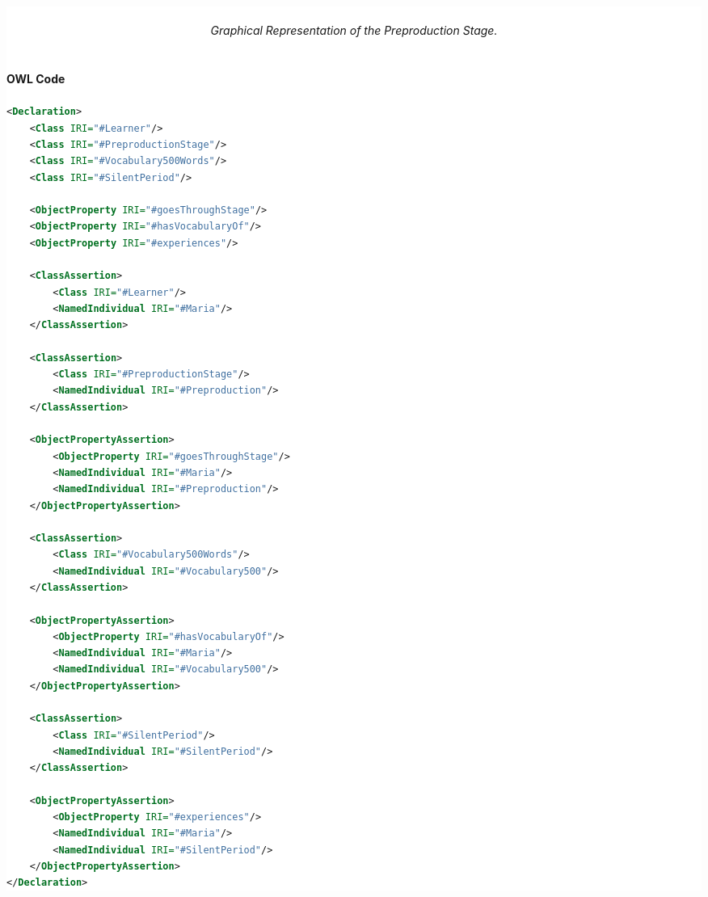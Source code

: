 <br>
<div align="center">
  <em>Graphical Representation of the Preproduction Stage.</em>
</div>
<br>

#### OWL Code

```xml
<Declaration>
    <Class IRI="#Learner"/>
    <Class IRI="#PreproductionStage"/>
    <Class IRI="#Vocabulary500Words"/>
    <Class IRI="#SilentPeriod"/>

    <ObjectProperty IRI="#goesThroughStage"/>
    <ObjectProperty IRI="#hasVocabularyOf"/>
    <ObjectProperty IRI="#experiences"/>

    <ClassAssertion>
        <Class IRI="#Learner"/>
        <NamedIndividual IRI="#Maria"/>
    </ClassAssertion>

    <ClassAssertion>
        <Class IRI="#PreproductionStage"/>
        <NamedIndividual IRI="#Preproduction"/>
    </ClassAssertion>

    <ObjectPropertyAssertion>
        <ObjectProperty IRI="#goesThroughStage"/>
        <NamedIndividual IRI="#Maria"/>
        <NamedIndividual IRI="#Preproduction"/>
    </ObjectPropertyAssertion>

    <ClassAssertion>
        <Class IRI="#Vocabulary500Words"/>
        <NamedIndividual IRI="#Vocabulary500"/>
    </ClassAssertion>

    <ObjectPropertyAssertion>
        <ObjectProperty IRI="#hasVocabularyOf"/>
        <NamedIndividual IRI="#Maria"/>
        <NamedIndividual IRI="#Vocabulary500"/>
    </ObjectPropertyAssertion>

    <ClassAssertion>
        <Class IRI="#SilentPeriod"/>
        <NamedIndividual IRI="#SilentPeriod"/>
    </ClassAssertion>

    <ObjectPropertyAssertion>
        <ObjectProperty IRI="#experiences"/>
        <NamedIndividual IRI="#Maria"/>
        <NamedIndividual IRI="#SilentPeriod"/>
    </ObjectPropertyAssertion>
</Declaration>
```
